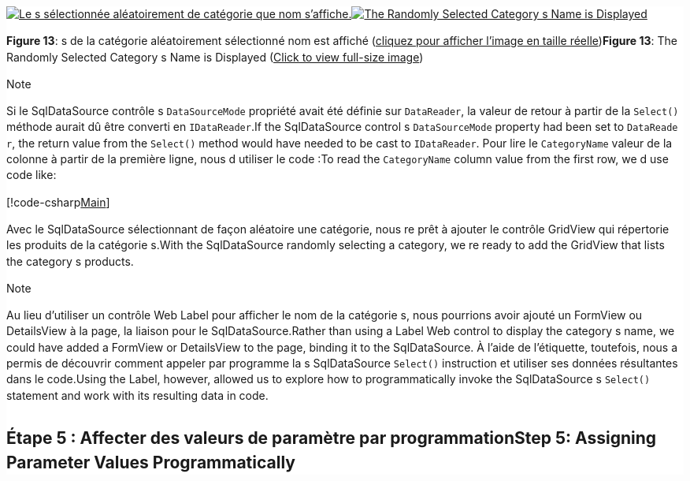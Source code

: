 
<span data-ttu-id="4402a-285">[![Le s sélectionnée aléatoirement de catégorie que nom s’affiche.](using-parameterized-queries-with-the-sqldatasource-cs/_static/image13.gif)](using-parameterized-queries-with-the-sqldatasource-cs/_static/image25.png)</span><span class="sxs-lookup"><span data-stu-id="4402a-285">[![The Randomly Selected Category s Name is Displayed](using-parameterized-queries-with-the-sqldatasource-cs/_static/image13.gif)](using-parameterized-queries-with-the-sqldatasource-cs/_static/image25.png)</span></span>

<span data-ttu-id="4402a-286">**Figure 13**: s de la catégorie aléatoirement sélectionné nom est affiché ([cliquez pour afficher l’image en taille réelle](using-parameterized-queries-with-the-sqldatasource-cs/_static/image26.png))</span><span class="sxs-lookup"><span data-stu-id="4402a-286">**Figure 13**: The Randomly Selected Category s Name is Displayed ([Click to view full-size image](using-parameterized-queries-with-the-sqldatasource-cs/_static/image26.png))</span></span>


> [!NOTE]
> <span data-ttu-id="4402a-287">Si le SqlDataSource contrôle s `DataSourceMode` propriété avait été définie sur `DataReader`, la valeur de retour à partir de la `Select()` méthode aurait dû être converti en `IDataReader`.</span><span class="sxs-lookup"><span data-stu-id="4402a-287">If the SqlDataSource control s `DataSourceMode` property had been set to `DataReader`, the return value from the `Select()` method would have needed to be cast to `IDataReader`.</span></span> <span data-ttu-id="4402a-288">Pour lire le `CategoryName` valeur de la colonne à partir de la première ligne, nous d utiliser le code :</span><span class="sxs-lookup"><span data-stu-id="4402a-288">To read the `CategoryName` column value from the first row, we d use code like:</span></span>


[!code-csharp[Main](using-parameterized-queries-with-the-sqldatasource-cs/samples/sample12.cs)]

<span data-ttu-id="4402a-289">Avec le SqlDataSource sélectionnant de façon aléatoire une catégorie, nous re prêt à ajouter le contrôle GridView qui répertorie les produits de la catégorie s.</span><span class="sxs-lookup"><span data-stu-id="4402a-289">With the SqlDataSource randomly selecting a category, we re ready to add the GridView that lists the category s products.</span></span>

> [!NOTE]
> <span data-ttu-id="4402a-290">Au lieu d’utiliser un contrôle Web Label pour afficher le nom de la catégorie s, nous pourrions avoir ajouté un FormView ou DetailsView à la page, la liaison pour le SqlDataSource.</span><span class="sxs-lookup"><span data-stu-id="4402a-290">Rather than using a Label Web control to display the category s name, we could have added a FormView or DetailsView to the page, binding it to the SqlDataSource.</span></span> <span data-ttu-id="4402a-291">À l’aide de l’étiquette, toutefois, nous a permis de découvrir comment appeler par programme la s SqlDataSource `Select()` instruction et utiliser ses données résultantes dans le code.</span><span class="sxs-lookup"><span data-stu-id="4402a-291">Using the Label, however, allowed us to explore how to programmatically invoke the SqlDataSource s `Select()` statement and work with its resulting data in code.</span></span>


## <a name="step-5-assigning-parameter-values-programmatically"></a><span data-ttu-id="4402a-292">Étape 5 : Affecter des valeurs de paramètre par programmation</span><span class="sxs-lookup"><span data-stu-id="4402a-292">Step 5: Assigning Parameter Values Programmatically</span></span>
